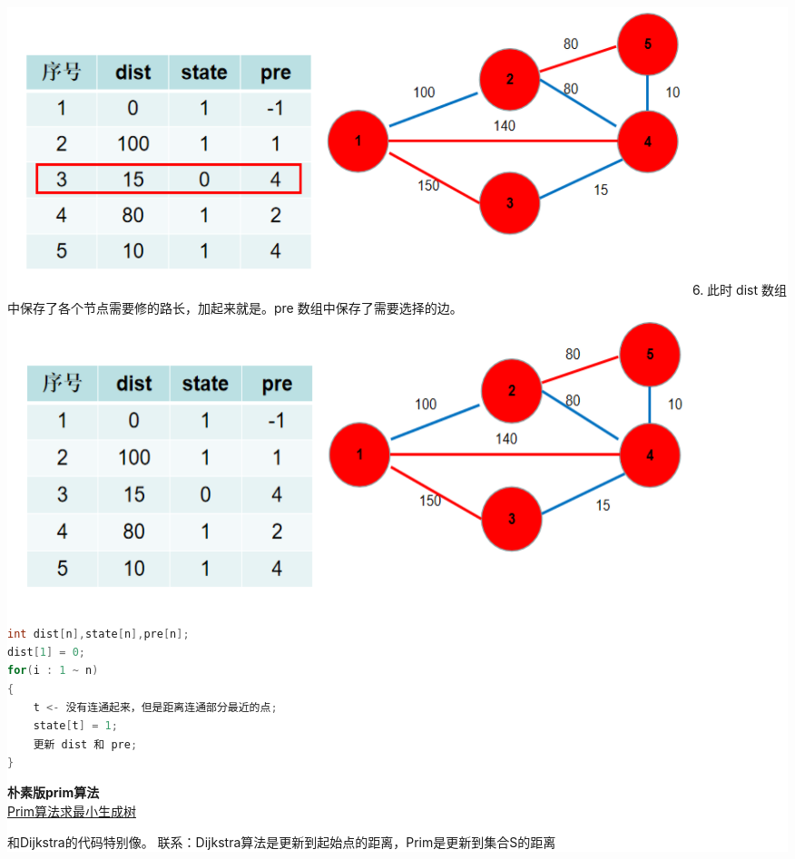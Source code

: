![](./assets/Prim11.png)
6. 此时 dist 数组中保存了各个节点需要修的路长，加起来就是。pre 数组中保存了需要选择的边。
![](./assets/Prim12.png)
```c++  
int dist[n],state[n],pre[n];
dist[1] = 0;
for(i : 1 ~ n)
{
    t <- 没有连通起来，但是距离连通部分最近的点;
    state[t] = 1;
    更新 dist 和 pre;
}
```

**朴素版prim算法**  
[Prim算法求最小生成树](https://www.acwing.com/problem/content/860/)

和Dijkstra的代码特别像。
联系：Dijkstra算法是更新到起始点的距离，Prim是更新到集合S的距离
